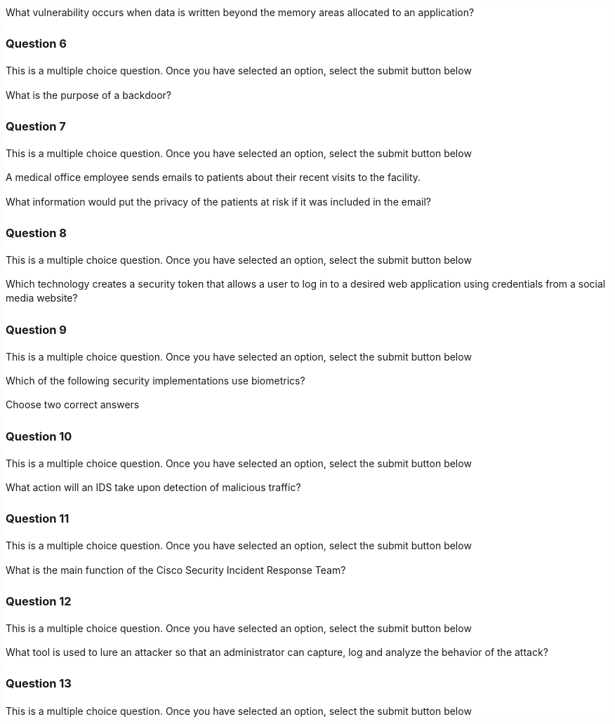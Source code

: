 What vulnerability occurs when data is written beyond the memory areas allocated to an application?

### Question 6
This is a multiple choice question. Once you have selected an option, select the submit button below

What is the purpose of a backdoor?

### Question 7
This is a multiple choice question. Once you have selected an option, select the submit button below

A medical office employee sends emails to patients about their recent visits to the facility.

What information would put the privacy of the patients at risk if it was included in the email?

### Question 8
This is a multiple choice question. Once you have selected an option, select the submit button below

Which technology creates a security token that allows a user to log in to a desired web application using credentials from a social media website?

### Question 9
This is a multiple choice question. Once you have selected an option, select the submit button below

Which of the following security implementations use biometrics?

Choose two correct answers

### Question 10
This is a multiple choice question. Once you have selected an option, select the submit button below

What action will an IDS take upon detection of malicious traffic?

### Question 11
This is a multiple choice question. Once you have selected an option, select the submit button below

What is the main function of the Cisco Security Incident Response Team?

### Question 12
This is a multiple choice question. Once you have selected an option, select the submit button below

What tool is used to lure an attacker so that an administrator can capture, log and analyze the behavior of the attack?

### Question 13
This is a multiple choice question. Once you have selected an option, select the submit button below
